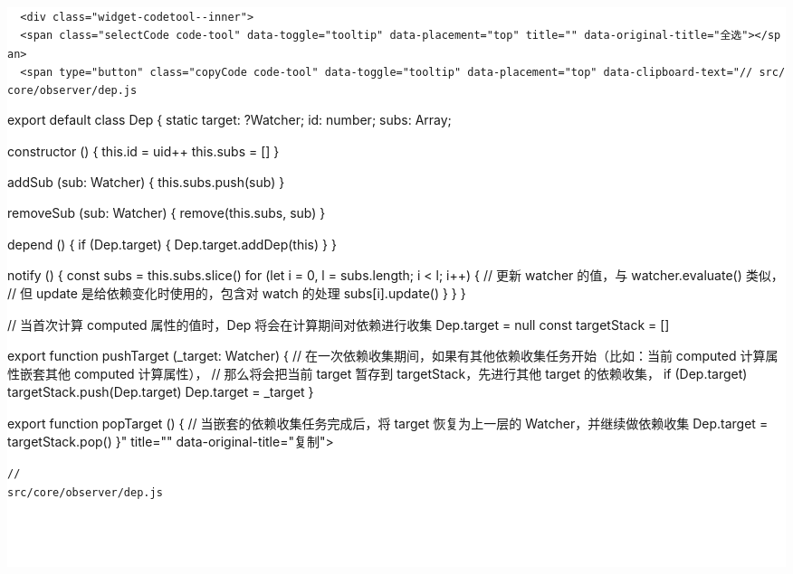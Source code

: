       <div class="widget-codetool--inner">
      <span class="selectCode code-tool" data-toggle="tooltip" data-placement="top" title="" data-original-title="全选"></span>
      <span type="button" class="copyCode code-tool" data-toggle="tooltip" data-placement="top" data-clipboard-text="// src/core/observer/dep.js

export default class Dep {
  static target: ?Watcher;
  id: number;
  subs: Array<Watcher>;

  constructor () {
    this.id = uid++
    this.subs = []
  }

  addSub (sub: Watcher) {
    this.subs.push(sub)
  }

  removeSub (sub: Watcher) {
    remove(this.subs, sub)
  }

  depend () {
    if (Dep.target) {
      Dep.target.addDep(this)
    }
  }

  notify () {
    const subs = this.subs.slice()
    for (let i = 0, l = subs.length; i < l; i++) {
      // 更新 watcher 的值，与 watcher.evaluate() 类似，
      // 但 update 是给依赖变化时使用的，包含对 watch 的处理
      subs[i].update()
    }
  }
}

// 当首次计算 computed 属性的值时，Dep 将会在计算期间对依赖进行收集
Dep.target = null
const targetStack = []

export function pushTarget (_target: Watcher) {
  // 在一次依赖收集期间，如果有其他依赖收集任务开始（比如：当前 computed 计算属性嵌套其他 computed 计算属性），
  // 那么将会把当前 target 暂存到 targetStack，先进行其他 target 的依赖收集，
  if (Dep.target) targetStack.push(Dep.target)
  Dep.target = _target
}

export function popTarget () {
  // 当嵌套的依赖收集任务完成后，将 target 恢复为上一层的 Watcher，并继续做依赖收集
  Dep.target = targetStack.pop()
}" title="" data-original-title="复制"></span>
      <span type="button" class="saveToNote code-tool" data-toggle="tooltip" data-placement="top" title="" data-original-title="放进笔记"></span>
      </div>
      </div><pre class="javascript hljs"><code class="js"><span class="hljs-comment">// src/core/observer/dep.js</span>

